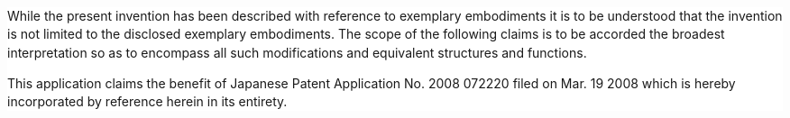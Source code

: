 While the present invention has been described with reference to exemplary embodiments it is to be understood that the invention is not limited to the disclosed exemplary embodiments. The scope of the following claims is to be accorded the broadest interpretation so as to encompass all such modifications and equivalent structures and functions.

This application claims the benefit of Japanese Patent Application No. 2008 072220 filed on Mar. 19 2008 which is hereby incorporated by reference herein in its entirety.

